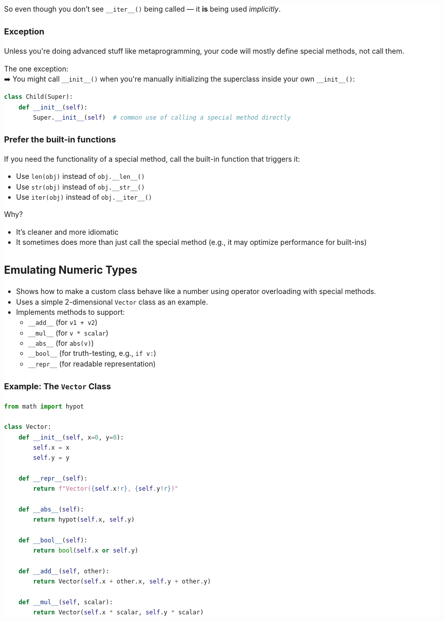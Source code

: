 So even though you don’t see `__iter__()` being called — it **is** being used _implicitly_.

### Exception
Unless you're doing advanced stuff like metaprogramming, your code will mostly define special methods, not call them.

The one exception:  
➡️ You might call `__init__()` when you're manually initializing the superclass inside your own `__init__()`:

```python
class Child(Super):
    def __init__(self):
        Super.__init__(self)  # common use of calling a special method directly
```

### Prefer the built-in functions
If you need the functionality of a special method, call the built-in function that triggers it:
- Use `len(obj)` instead of `obj.__len__()`
- Use `str(obj)` instead of `obj.__str__()`
- Use `iter(obj)` instead of `obj.__iter__()`

Why?
- It’s cleaner and more idiomatic
- It sometimes does more than just call the special method (e.g., it may optimize performance for built-ins)

## Emulating Numeric Types
- Shows how to make a custom class behave like a number using operator overloading with special methods.
- Uses a simple 2-dimensional `Vector` class as an example.
- Implements methods to support:
    - `__add__` (for `v1 + v2`)
    - `__mul__` (for `v * scalar`)
    - `__abs__` (for `abs(v)`)
    - `__bool__` (for truth-testing, e.g., `if v:`)
    - `__repr__` (for readable representation)
        
### Example: The `Vector` Class

```python
from math import hypot

class Vector:
    def __init__(self, x=0, y=0):
        self.x = x
        self.y = y

    def __repr__(self):
        return f"Vector({self.x!r}, {self.y!r})"

    def __abs__(self):
        return hypot(self.x, self.y)

    def __bool__(self):
        return bool(self.x or self.y)

    def __add__(self, other):
        return Vector(self.x + other.x, self.y + other.y)

    def __mul__(self, scalar):
        return Vector(self.x * scalar, self.y * scalar)
```
